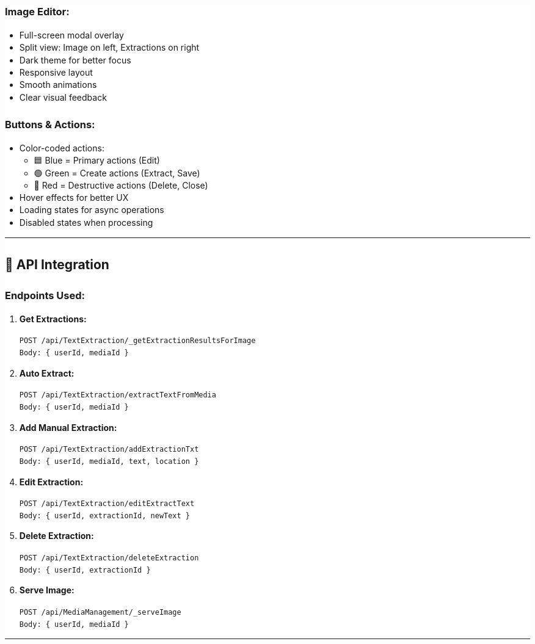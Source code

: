 ### Image Editor:
- Full-screen modal overlay
- Split view: Image on left, Extractions on right
- Dark theme for better focus
- Responsive layout
- Smooth animations
- Clear visual feedback

### Buttons & Actions:
- Color-coded actions:
  - 🟦 Blue = Primary actions (Edit)
  - 🟢 Green = Create actions (Extract, Save)
  - 🔴 Red = Destructive actions (Delete, Close)
- Hover effects for better UX
- Loading states for async operations
- Disabled states when processing

---

## 🔌 API Integration

### Endpoints Used:

1. **Get Extractions:**
   ```
   POST /api/TextExtraction/_getExtractionResultsForImage
   Body: { userId, mediaId }
   ```

2. **Auto Extract:**
   ```
   POST /api/TextExtraction/extractTextFromMedia
   Body: { userId, mediaId }
   ```

3. **Add Manual Extraction:**
   ```
   POST /api/TextExtraction/addExtractionTxt
   Body: { userId, mediaId, text, location }
   ```

4. **Edit Extraction:**
   ```
   POST /api/TextExtraction/editExtractText
   Body: { userId, extractionId, newText }
   ```

5. **Delete Extraction:**
   ```
   POST /api/TextExtraction/deleteExtraction
   Body: { userId, extractionId }
   ```

6. **Serve Image:**
   ```
   POST /api/MediaManagement/_serveImage
   Body: { userId, mediaId }
   ```

---